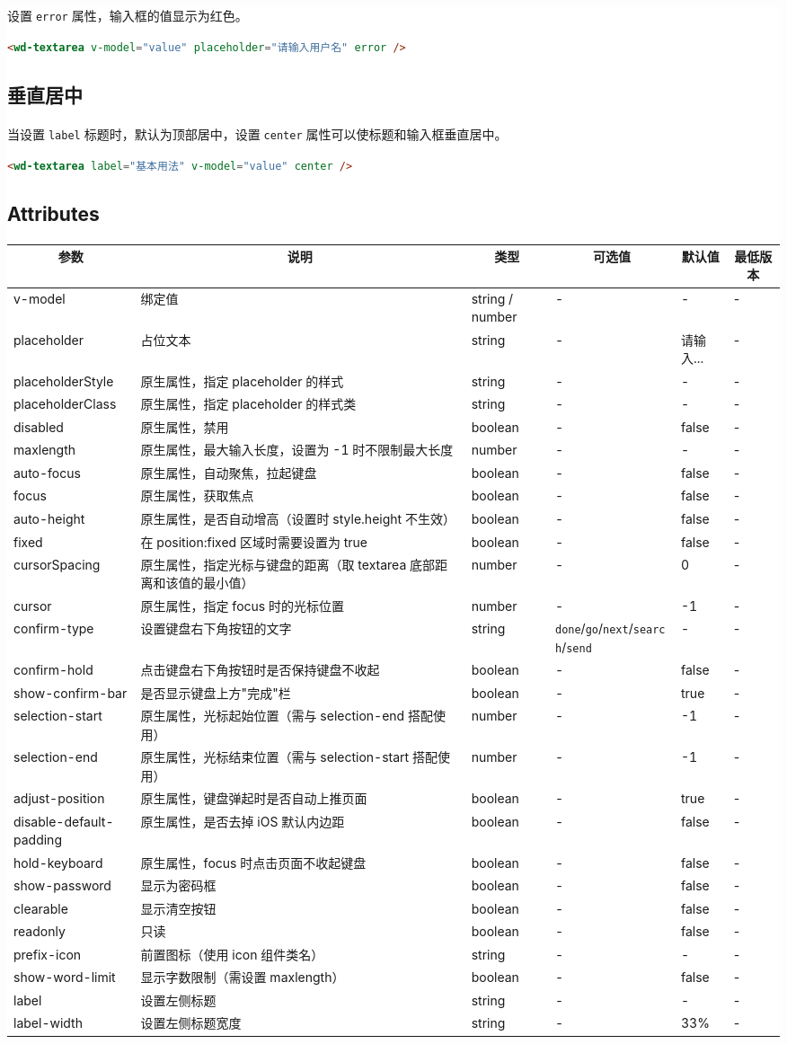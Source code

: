 设置 `error` 属性，输入框的值显示为红色。

```html
<wd-textarea v-model="value" placeholder="请输入用户名" error />
```

## 垂直居中

当设置 `label` 标题时，默认为顶部居中，设置 `center` 属性可以使标题和输入框垂直居中。

```html
<wd-textarea label="基本用法" v-model="value" center />
```

## Attributes

| 参数                    | 说明                                                                                              | 类型              | 可选值                             | 默认值    | 最低版本 |
|-------------------------|---------------------------------------------------------------------------------------------------|-------------------|------------------------------------|-----------|----------|
| v-model                 | 绑定值                                                                                            | string / number    | -                                  | -         | -        |
| placeholder             | 占位文本                                                                                          | string            | -                                  | 请输入... | -        |
| placeholderStyle        | 原生属性，指定 placeholder 的样式                                                                 | string            | -                                  | -         | -        |
| placeholderClass        | 原生属性，指定 placeholder 的样式类                                                               | string            | -                                  | -         | -        |
| disabled                | 原生属性，禁用                                                                                    | boolean           | -                                  | false     | -        |
| maxlength               | 原生属性，最大输入长度，设置为 -1 时不限制最大长度                                                | number            | -                                  | -         | -        |
| auto-focus              | 原生属性，自动聚焦，拉起键盘                                                                      | boolean           | -                                  | false     | -        |
| focus                   | 原生属性，获取焦点                                                                                | boolean           | -                                  | false     | -        |
| auto-height             | 原生属性，是否自动增高（设置时 style.height 不生效）                                              | boolean           | -                                  | false     | -        |
| fixed                   | 在 position:fixed 区域时需要设置为 true                                                           | boolean           | -                                  | false     | -        |
| cursorSpacing           | 原生属性，指定光标与键盘的距离（取 textarea 底部距离和该值的最小值）                              | number            | -                                  | 0         | -        |
| cursor                  | 原生属性，指定 focus 时的光标位置                                                                 | number            | -                                  | -1        | -        |
| confirm-type            | 设置键盘右下角按钮的文字                                                                          | string            | `done`/`go`/`next`/`search`/`send` | -         | -        |
| confirm-hold            | 点击键盘右下角按钮时是否保持键盘不收起                                                            | boolean           | -                                  | false     | -        |
| show-confirm-bar        | 是否显示键盘上方"完成"栏                                                                          | boolean           | -                                  | true      | -        |
| selection-start         | 原生属性，光标起始位置（需与 selection-end 搭配使用）                                             | number            | -                                  | -1        | -        |
| selection-end           | 原生属性，光标结束位置（需与 selection-start 搭配使用）                                           | number            | -                                  | -1        | -        |
| adjust-position         | 原生属性，键盘弹起时是否自动上推页面                                                              | boolean           | -                                  | true      | -        |
| disable-default-padding | 原生属性，是否去掉 iOS 默认内边距                                                                 | boolean           | -                                  | false     | -        |
| hold-keyboard           | 原生属性，focus 时点击页面不收起键盘                                                              | boolean           | -                                  | false     | -        |
| show-password           | 显示为密码框                                                                                      | boolean           | -                                  | false     | -        |
| clearable               | 显示清空按钮                                                                                      | boolean           | -                                  | false     | -        |
| readonly                | 只读                                                                                              | boolean           | -                                  | false     | -        |
| prefix-icon             | 前置图标（使用 icon 组件类名）                                                                    | string            | -                                  | -         | -        |
| show-word-limit         | 显示字数限制（需设置 maxlength）                                                                  | boolean           | -                                  | false     | -        |
| label                   | 设置左侧标题                                                                                      | string            | -                                  | -         | -        |
| label-width             | 设置左侧标题宽度                                                                                  | string            | -                                  | 33%       | -        |